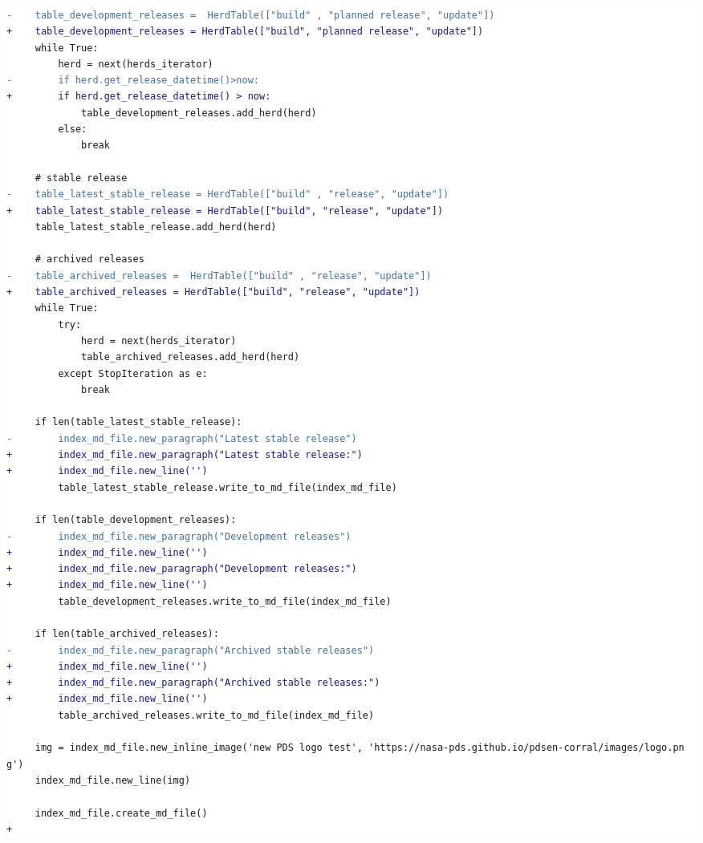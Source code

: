 ```diff
-    table_development_releases =  HerdTable(["build" , "planned release", "update"])
+    table_development_releases = HerdTable(["build", "planned release", "update"])
     while True:
         herd = next(herds_iterator)
-        if herd.get_release_datetime()>now:
+        if herd.get_release_datetime() > now:
             table_development_releases.add_herd(herd)
         else:
             break
 
     # stable release
-    table_latest_stable_release = HerdTable(["build" , "release", "update"])
+    table_latest_stable_release = HerdTable(["build", "release", "update"])
     table_latest_stable_release.add_herd(herd)
 
     # archived releases
-    table_archived_releases =  HerdTable(["build" , "release", "update"])
+    table_archived_releases = HerdTable(["build", "release", "update"])
     while True:
         try:
             herd = next(herds_iterator)
             table_archived_releases.add_herd(herd)
         except StopIteration as e:
             break
 
     if len(table_latest_stable_release):
-        index_md_file.new_paragraph("Latest stable release")
+        index_md_file.new_paragraph("Latest stable release:")
+        index_md_file.new_line('')
         table_latest_stable_release.write_to_md_file(index_md_file)
 
     if len(table_development_releases):
-        index_md_file.new_paragraph("Development releases")
+        index_md_file.new_line('')
+        index_md_file.new_paragraph("Development releases:")
+        index_md_file.new_line('')
         table_development_releases.write_to_md_file(index_md_file)
 
     if len(table_archived_releases):
-        index_md_file.new_paragraph("Archived stable releases")
+        index_md_file.new_line('')
+        index_md_file.new_paragraph("Archived stable releases:")
+        index_md_file.new_line('')
         table_archived_releases.write_to_md_file(index_md_file)
 
     img = index_md_file.new_inline_image('new PDS logo test', 'https://nasa-pds.github.io/pdsen-corral/images/logo.png')
     index_md_file.new_line(img)
 
     index_md_file.create_md_file()
+
```
